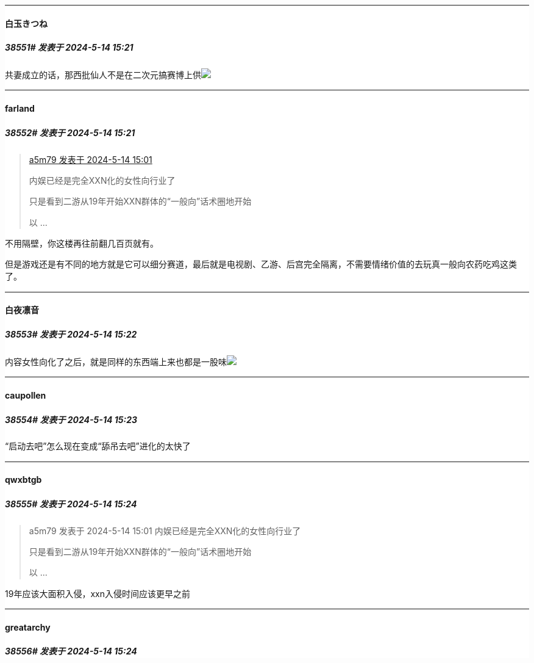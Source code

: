 *****

####  白玉きつね  
##### 38551#       发表于 2024-5-14 15:21

共妻成立的话，那西批仙人不是在二次元搞赛博上供<img src="https://static.saraba1st.com/image/smiley/face2017/067.png" referrerpolicy="no-referrer">

*****

####  farland  
##### 38552#       发表于 2024-5-14 15:21

<blockquote><a href="httphttps://bbs.saraba1st.com/2b/forum.php?mod=redirect&amp;goto=findpost&amp;pid=64916512&amp;ptid=2176281" target="_blank">a5m79 发表于 2024-5-14 15:01</a>

内娱已经是完全XXN化的女性向行业了

只是看到二游从19年开始XXN群体的“一般向”话术圈地开始

以 ...</blockquote>
不用隔壁，你这楼再往前翻几百页就有。

但是游戏还是有不同的地方就是它可以细分赛道，最后就是电视剧、乙游、后宫完全隔离，不需要情绪价值的去玩真一般向农药吃鸡这类了。

*****

####  白夜凛音  
##### 38553#       发表于 2024-5-14 15:22

内容女性向化了之后，就是同样的东西端上来也都是一股味<img src="https://static.saraba1st.com/image/smiley/face2017/086.png" referrerpolicy="no-referrer">

*****

####  caupollen  
##### 38554#       发表于 2024-5-14 15:23

“启动去吧”怎么现在变成“舔吊去吧”进化的太快了

*****

####  qwxbtgb  
##### 38555#       发表于 2024-5-14 15:24

<blockquote>a5m79 发表于 2024-5-14 15:01
内娱已经是完全XXN化的女性向行业了

只是看到二游从19年开始XXN群体的“一般向”话术圈地开始

以 ...</blockquote>
19年应该大面积入侵，xxn入侵时间应该更早之前

*****

####  greatarchy  
##### 38556#       发表于 2024-5-14 15:24
